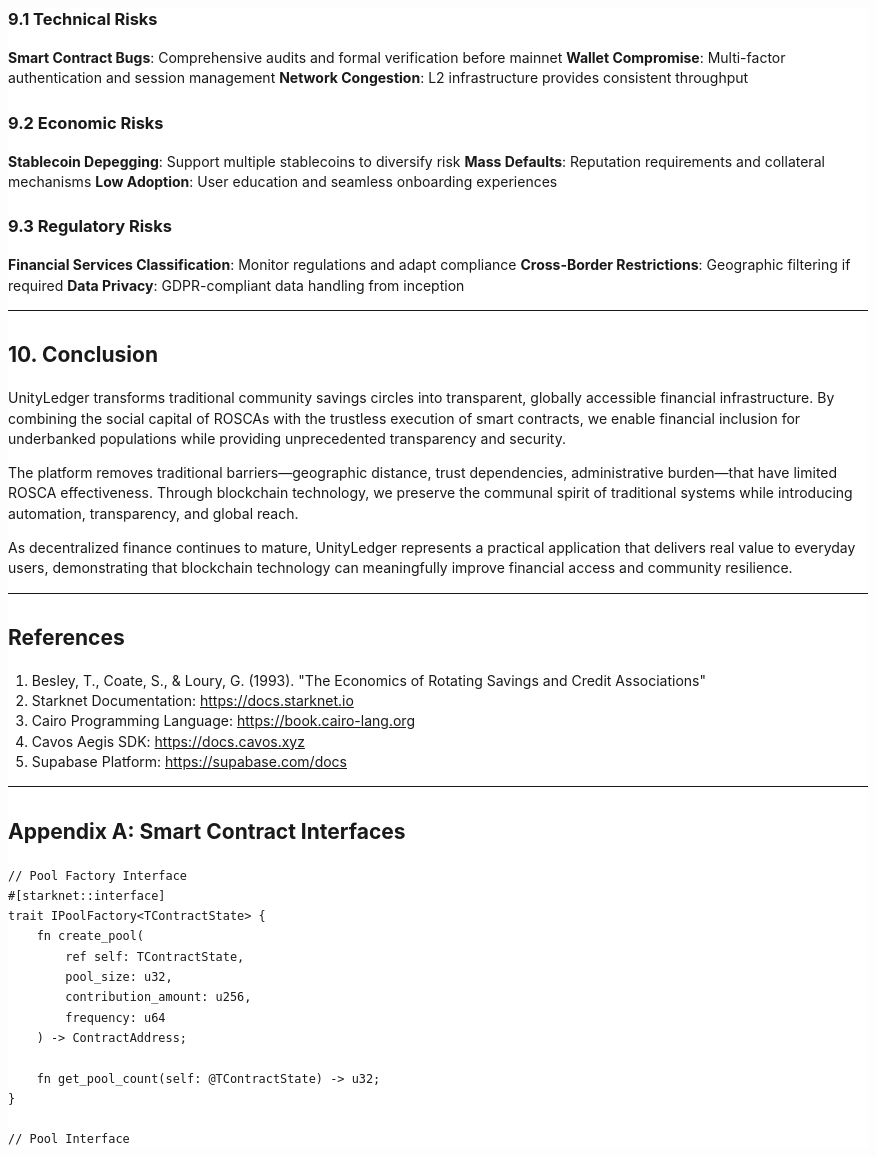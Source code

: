 ### 9.1 Technical Risks

**Smart Contract Bugs**: Comprehensive audits and formal verification before mainnet
**Wallet Compromise**: Multi-factor authentication and session management
**Network Congestion**: L2 infrastructure provides consistent throughput

### 9.2 Economic Risks

**Stablecoin Depegging**: Support multiple stablecoins to diversify risk
**Mass Defaults**: Reputation requirements and collateral mechanisms
**Low Adoption**: User education and seamless onboarding experiences

### 9.3 Regulatory Risks

**Financial Services Classification**: Monitor regulations and adapt compliance
**Cross-Border Restrictions**: Geographic filtering if required
**Data Privacy**: GDPR-compliant data handling from inception

---

## 10. Conclusion

UnityLedger transforms traditional community savings circles into transparent, globally accessible financial infrastructure. By combining the social capital of ROSCAs with the trustless execution of smart contracts, we enable financial inclusion for underbanked populations while providing unprecedented transparency and security.

The platform removes traditional barriers—geographic distance, trust dependencies, administrative burden—that have limited ROSCA effectiveness. Through blockchain technology, we preserve the communal spirit of traditional systems while introducing automation, transparency, and global reach.

As decentralized finance continues to mature, UnityLedger represents a practical application that delivers real value to everyday users, demonstrating that blockchain technology can meaningfully improve financial access and community resilience.

---

## References

1. Besley, T., Coate, S., & Loury, G. (1993). "The Economics of Rotating Savings and Credit Associations"
2. Starknet Documentation: https://docs.starknet.io
3. Cairo Programming Language: https://book.cairo-lang.org
4. Cavos Aegis SDK: https://docs.cavos.xyz
5. Supabase Platform: https://supabase.com/docs

---

## Appendix A: Smart Contract Interfaces

```cairo
// Pool Factory Interface
#[starknet::interface]
trait IPoolFactory<TContractState> {
    fn create_pool(
        ref self: TContractState,
        pool_size: u32,
        contribution_amount: u256,
        frequency: u64
    ) -> ContractAddress;

    fn get_pool_count(self: @TContractState) -> u32;
}

// Pool Interface
```